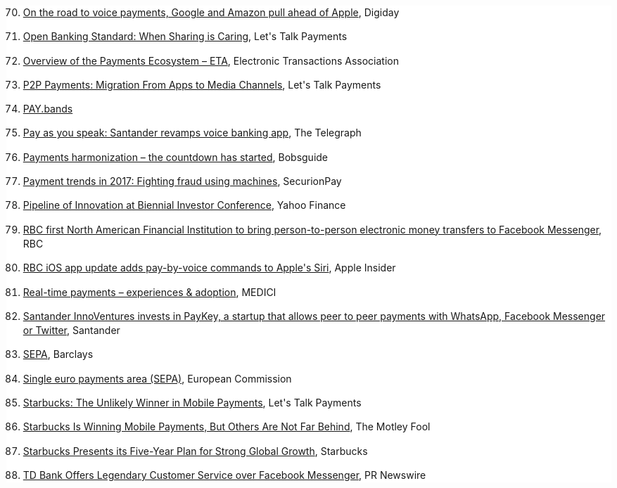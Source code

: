 70. [On the road to voice payments, Google and Amazon pull ahead of Apple](https://digiday.com/uncategorized/road-voice-payments-google-amazon-pull-ahead-apple/), Digiday

 71. [Open Banking Standard: When Sharing is Caring](https://letstalkpayments.com/open-banking-standard-when-sharing-is-caring/), Let's Talk Payments

 72. [Overview of the Payments Ecosystem – ETA](http://www.electran.org/wp-content/uploads/ETA-_-Overview-of-the-Payments-Ecosystem_733415011.pptx), Electronic Transactions Association

 73. [P2P Payments: Migration From Apps to Media Channels](https://letstalkpayments.com/p2p-payments-migration-from-apps-to-media-channels/), Let's Talk Payments

 74. [PAY.bands](http://pay.band/)

 75. [Pay as you speak: Santander revamps voice banking app](http://www.telegraph.co.uk/business/2017/02/13/pay-speak-santander-revamps-voice-banking-app/), The Telegraph

 76. [Payments harmonization – the countdown has started](http://www.bobsguide.com/guide/news/2017/Mar/30/payments-harmonization-the-countdown-has-started/), Bobsguide

 77. [Payment trends in 2017: Fighting fraud using machines](https://securionpay.com/blog/payment-trends-fighting-fraud-machine-learning/), SecurionPay

 78. [Pipeline of Innovation at Biennial Investor Conference](http://finance.yahoo.com/news/starbucks-presents-five-plan-strong-130000696.html), Yahoo Finance

 79. [RBC first North American Financial Institution to bring person-to-person electronic money transfers to Facebook Messenger](http://www.rbc.com/newsroom/news/2013/20131211-facebook.html), RBC

 80. [RBC iOS app update adds pay-by-voice commands to Apple's Siri](http://appleinsider.com/articles/17/03/08/rbc-ios-app-update-adds-pay-by-voice-commands-to-apples-siri), Apple Insider

 81. [Real-time payments – experiences & adoption](https://medici.letstalkpayments.com/research-categories/real-time-payments-experiences-adoption), MEDICI

 82. [Santander InnoVentures invests in PayKey, a startup that allows peer to peer payments with WhatsApp, Facebook Messenger or Twitter](http://www.santander.com/csgs/Satellite?appID=santander.wc.CFWCSancomQP01&c=GSNoticia&canal=CSCORP&cid=1278715159597&empr=CFWCSancomQP01&leng=en_GB&pagename=CFWCSancomQP01%2FISBPageConfig%2FCFWCSancomQP01_Page_contenedoraCabecera&wpid=1278712308030), Santander

 83. [SEPA](https://www.barclayscorporate.com/products-and-solutions/cash-management/sepa.html), Barclays

 84. [Single euro payments area (SEPA)](https://ec.europa.eu/info/business-economy-euro/banking-and-finance/consumer-finance-and-payments/payment-services/single-euro-payments-area-sepa_en), European Commission

 85. [Starbucks: The Unlikely Winner in Mobile Payments](https://letstalkpayments.com/starbucks-the-unlikely-winner-in-mobile-payments/), Let's Talk Payments

 86. [Starbucks Is Winning Mobile Payments, But Others Are Not Far Behind](http://www.fool.com/investing/general/2016/02/03/starbucks-is-winning-mobile-payments-and-its-not-e.aspx), The Motley Fool

 87. [Starbucks Presents its Five-Year Plan for Strong Global Growth](https://news.starbucks.com/news/investor-day-2016-press-release), Starbucks

 88. [TD Bank Offers Legendary Customer Service over Facebook Messenger](http://www.prnewswire.com/news-releases/td-bank-offers-legendary-customer-service-over-facebook-messenger-300251674.html), PR Newswire
